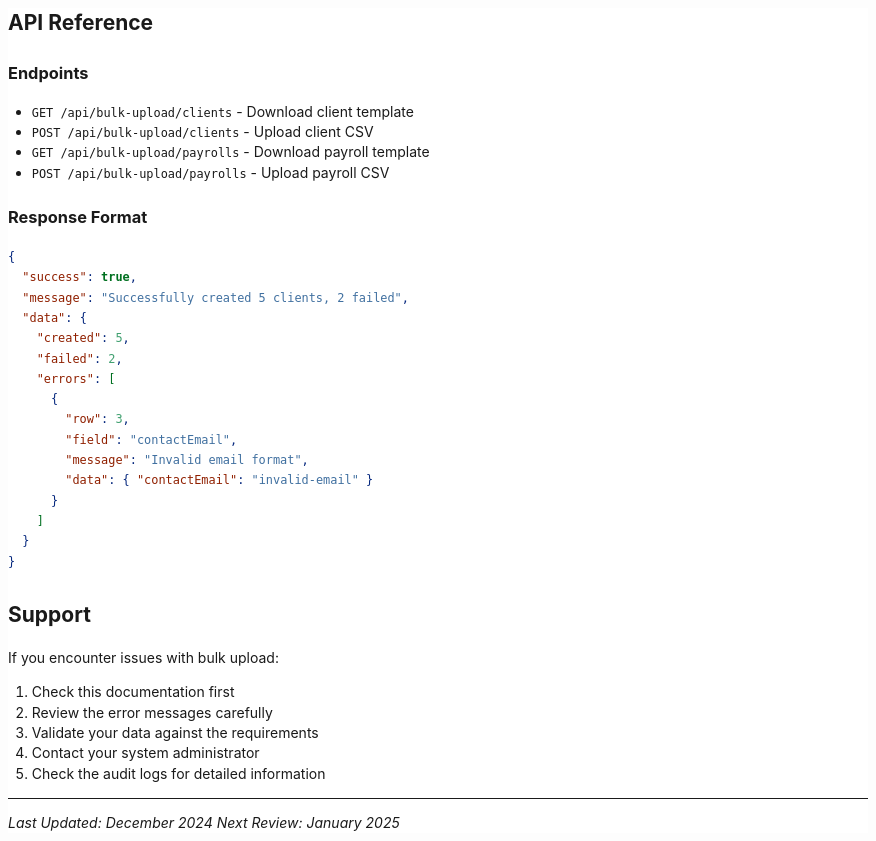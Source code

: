 ## API Reference

### Endpoints

- `GET /api/bulk-upload/clients` - Download client template
- `POST /api/bulk-upload/clients` - Upload client CSV
- `GET /api/bulk-upload/payrolls` - Download payroll template
- `POST /api/bulk-upload/payrolls` - Upload payroll CSV

### Response Format

```json
{
  "success": true,
  "message": "Successfully created 5 clients, 2 failed",
  "data": {
    "created": 5,
    "failed": 2,
    "errors": [
      {
        "row": 3,
        "field": "contactEmail",
        "message": "Invalid email format",
        "data": { "contactEmail": "invalid-email" }
      }
    ]
  }
}
```

## Support

If you encounter issues with bulk upload:

1. Check this documentation first
2. Review the error messages carefully
3. Validate your data against the requirements
4. Contact your system administrator
5. Check the audit logs for detailed information

---

_Last Updated: December 2024_
_Next Review: January 2025_
